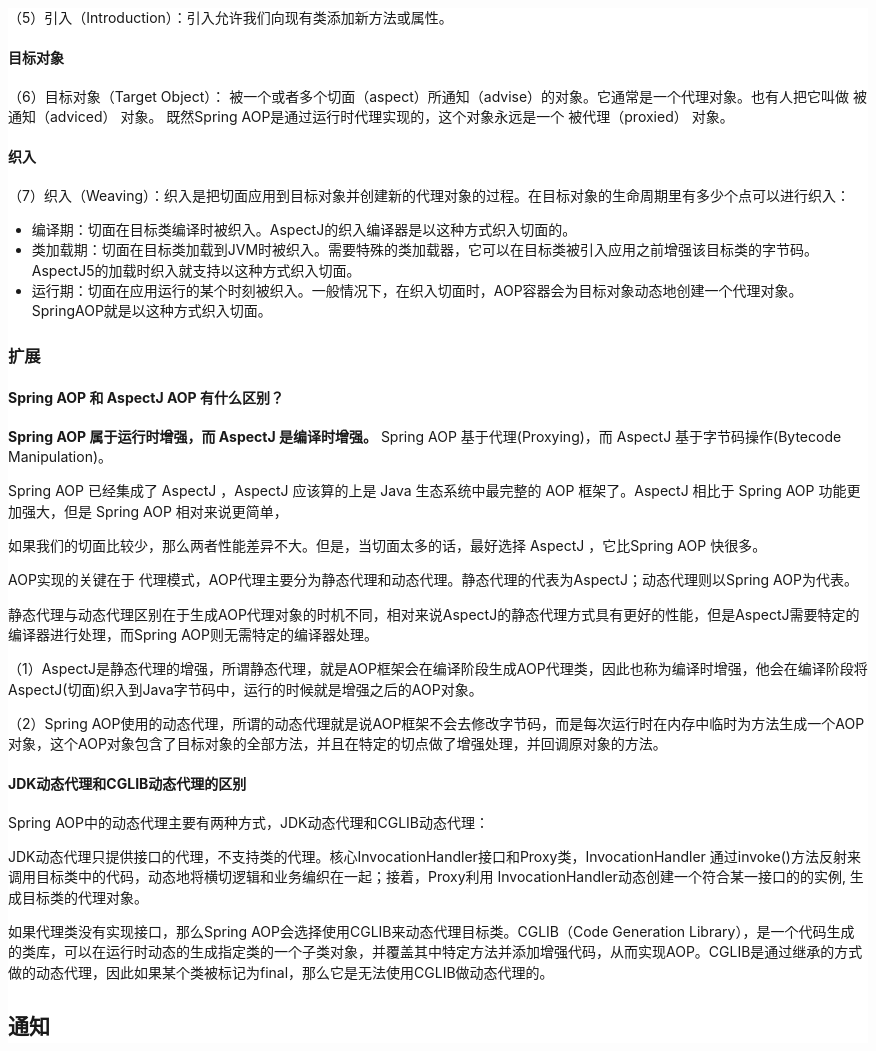 （5）引入（Introduction）：引入允许我们向现有类添加新方法或属性。



#### 目标对象

（6）目标对象（Target Object）： 被一个或者多个切面（aspect）所通知（advise）的对象。它通常是一个代理对象。也有人把它叫做 被通知（adviced） 对象。 既然Spring AOP是通过运行时代理实现的，这个对象永远是一个 被代理（proxied） 对象。



#### 织入

（7）织入（Weaving）：织入是把切面应用到目标对象并创建新的代理对象的过程。在目标对象的生命周期里有多少个点可以进行织入：

- 编译期：切面在目标类编译时被织入。AspectJ的织入编译器是以这种方式织入切面的。
- 类加载期：切面在目标类加载到JVM时被织入。需要特殊的类加载器，它可以在目标类被引入应用之前增强该目标类的字节码。AspectJ5的加载时织入就支持以这种方式织入切面。
- 运行期：切面在应用运行的某个时刻被织入。一般情况下，在织入切面时，AOP容器会为目标对象动态地创建一个代理对象。SpringAOP就是以这种方式织入切面。



### 扩展

#### Spring AOP 和 AspectJ AOP 有什么区别？

**Spring AOP 属于运行时增强，而 AspectJ 是编译时增强。** Spring AOP 基于代理(Proxying)，而 AspectJ 基于字节码操作(Bytecode Manipulation)。

Spring AOP 已经集成了 AspectJ ，AspectJ 应该算的上是 Java 生态系统中最完整的 AOP 框架了。AspectJ 相比于 Spring AOP 功能更加强大，但是 Spring AOP 相对来说更简单，

如果我们的切面比较少，那么两者性能差异不大。但是，当切面太多的话，最好选择 AspectJ ，它比Spring AOP 快很多。



AOP实现的关键在于 代理模式，AOP代理主要分为静态代理和动态代理。静态代理的代表为AspectJ；动态代理则以Spring AOP为代表。

静态代理与动态代理区别在于生成AOP代理对象的时机不同，相对来说AspectJ的静态代理方式具有更好的性能，但是AspectJ需要特定的编译器进行处理，而Spring AOP则无需特定的编译器处理。



（1）AspectJ是静态代理的增强，所谓静态代理，就是AOP框架会在编译阶段生成AOP代理类，因此也称为编译时增强，他会在编译阶段将AspectJ(切面)织入到Java字节码中，运行的时候就是增强之后的AOP对象。

（2）Spring AOP使用的动态代理，所谓的动态代理就是说AOP框架不会去修改字节码，而是每次运行时在内存中临时为方法生成一个AOP对象，这个AOP对象包含了目标对象的全部方法，并且在特定的切点做了增强处理，并回调原对象的方法。



#### JDK动态代理和CGLIB动态代理的区别

Spring AOP中的动态代理主要有两种方式，JDK动态代理和CGLIB动态代理：

JDK动态代理只提供接口的代理，不支持类的代理。核心InvocationHandler接口和Proxy类，InvocationHandler 通过invoke()方法反射来调用目标类中的代码，动态地将横切逻辑和业务编织在一起；接着，Proxy利用 InvocationHandler动态创建一个符合某一接口的的实例, 生成目标类的代理对象。

如果代理类没有实现接口，那么Spring AOP会选择使用CGLIB来动态代理目标类。CGLIB（Code Generation Library），是一个代码生成的类库，可以在运行时动态的生成指定类的一个子类对象，并覆盖其中特定方法并添加增强代码，从而实现AOP。CGLIB是通过继承的方式做的动态代理，因此如果某个类被标记为final，那么它是无法使用CGLIB做动态代理的。



## 通知
